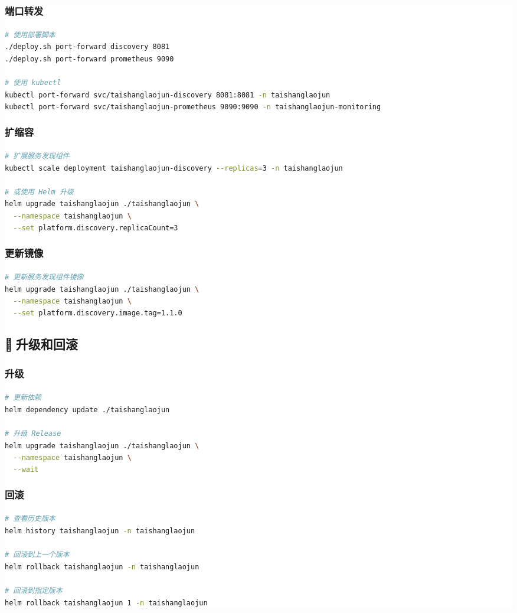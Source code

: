 ### 端口转发

```bash
# 使用部署脚本
./deploy.sh port-forward discovery 8081
./deploy.sh port-forward prometheus 9090

# 使用 kubectl
kubectl port-forward svc/taishanglaojun-discovery 8081:8081 -n taishanglaojun
kubectl port-forward svc/taishanglaojun-prometheus 9090:9090 -n taishanglaojun-monitoring
```

### 扩缩容

```bash
# 扩展服务发现组件
kubectl scale deployment taishanglaojun-discovery --replicas=3 -n taishanglaojun

# 或使用 Helm 升级
helm upgrade taishanglaojun ./taishanglaojun \
  --namespace taishanglaojun \
  --set platform.discovery.replicaCount=3
```

### 更新镜像

```bash
# 更新服务发现组件镜像
helm upgrade taishanglaojun ./taishanglaojun \
  --namespace taishanglaojun \
  --set platform.discovery.image.tag=1.1.0
```

## 🔄 升级和回滚

### 升级

```bash
# 更新依赖
helm dependency update ./taishanglaojun

# 升级 Release
helm upgrade taishanglaojun ./taishanglaojun \
  --namespace taishanglaojun \
  --wait
```

### 回滚

```bash
# 查看历史版本
helm history taishanglaojun -n taishanglaojun

# 回滚到上一个版本
helm rollback taishanglaojun -n taishanglaojun

# 回滚到指定版本
helm rollback taishanglaojun 1 -n taishanglaojun
```

